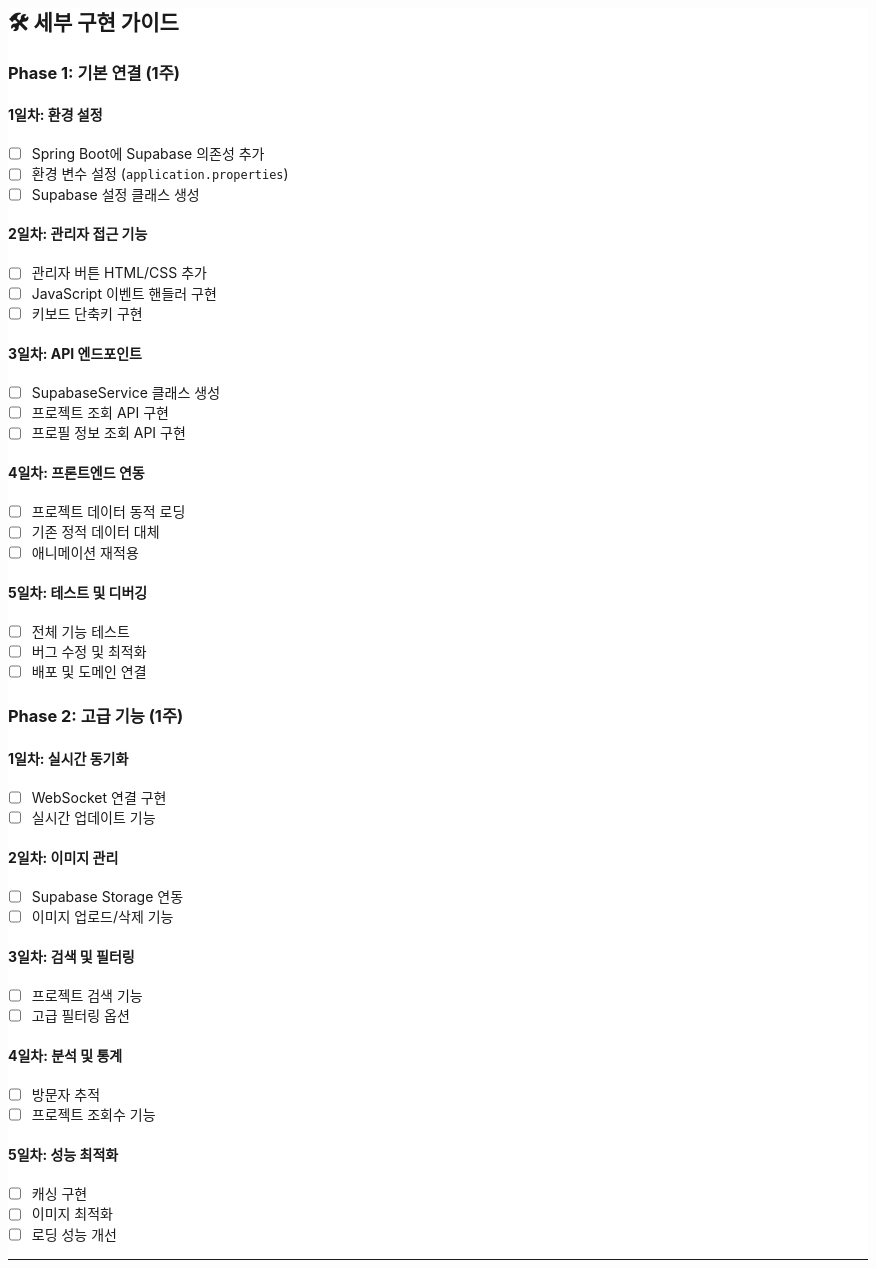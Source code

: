 
## 🛠️ **세부 구현 가이드**

### **Phase 1: 기본 연결 (1주)**

#### **1일차: 환경 설정**
- [ ] Spring Boot에 Supabase 의존성 추가
- [ ] 환경 변수 설정 (`application.properties`)
- [ ] Supabase 설정 클래스 생성

#### **2일차: 관리자 접근 기능**
- [ ] 관리자 버튼 HTML/CSS 추가
- [ ] JavaScript 이벤트 핸들러 구현
- [ ] 키보드 단축키 구현

#### **3일차: API 엔드포인트**
- [ ] SupabaseService 클래스 생성
- [ ] 프로젝트 조회 API 구현
- [ ] 프로필 정보 조회 API 구현

#### **4일차: 프론트엔드 연동**
- [ ] 프로젝트 데이터 동적 로딩
- [ ] 기존 정적 데이터 대체
- [ ] 애니메이션 재적용

#### **5일차: 테스트 및 디버깅**
- [ ] 전체 기능 테스트
- [ ] 버그 수정 및 최적화
- [ ] 배포 및 도메인 연결

### **Phase 2: 고급 기능 (1주)**

#### **1일차: 실시간 동기화**
- [ ] WebSocket 연결 구현
- [ ] 실시간 업데이트 기능

#### **2일차: 이미지 관리**
- [ ] Supabase Storage 연동
- [ ] 이미지 업로드/삭제 기능

#### **3일차: 검색 및 필터링**
- [ ] 프로젝트 검색 기능
- [ ] 고급 필터링 옵션

#### **4일차: 분석 및 통계**
- [ ] 방문자 추적
- [ ] 프로젝트 조회수 기능

#### **5일차: 성능 최적화**
- [ ] 캐싱 구현
- [ ] 이미지 최적화
- [ ] 로딩 성능 개선

---